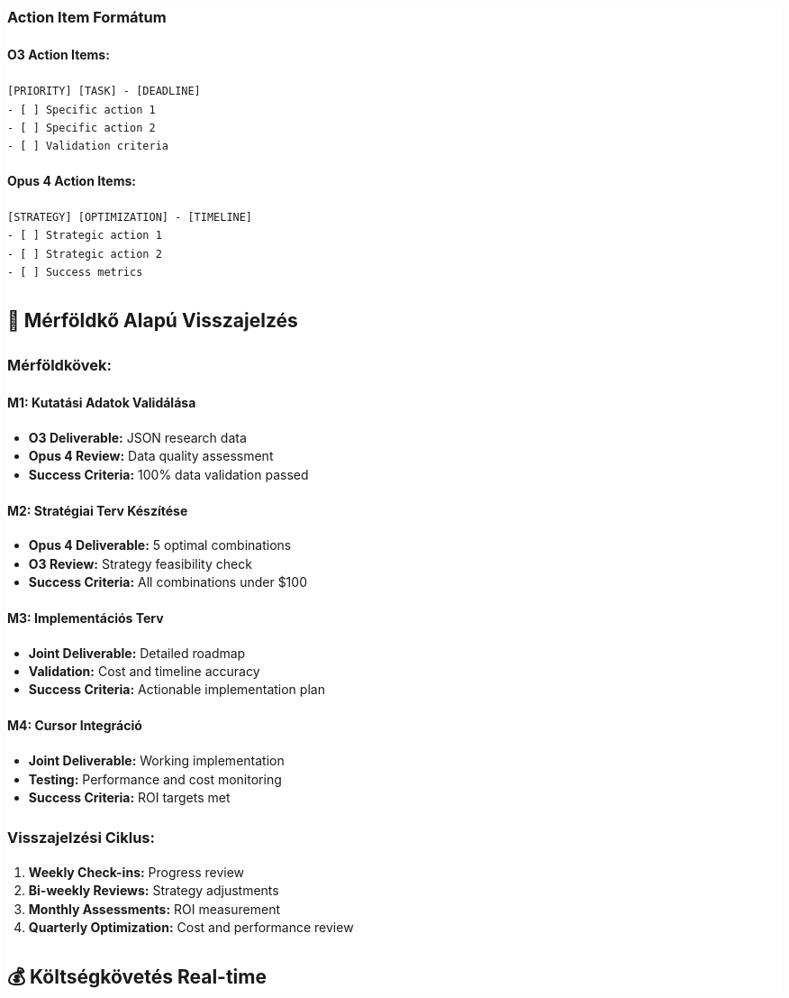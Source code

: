 ### Action Item Formátum

#### O3 Action Items:
```
[PRIORITY] [TASK] - [DEADLINE]
- [ ] Specific action 1
- [ ] Specific action 2
- [ ] Validation criteria
```

#### Opus 4 Action Items:
```
[STRATEGY] [OPTIMIZATION] - [TIMELINE]
- [ ] Strategic action 1
- [ ] Strategic action 2
- [ ] Success metrics
```

## 🎯 Mérföldkő Alapú Visszajelzés

### Mérföldkövek:

#### M1: Kutatási Adatok Validálása
- **O3 Deliverable:** JSON research data
- **Opus 4 Review:** Data quality assessment
- **Success Criteria:** 100% data validation passed

#### M2: Stratégiai Terv Készítése
- **Opus 4 Deliverable:** 5 optimal combinations
- **O3 Review:** Strategy feasibility check
- **Success Criteria:** All combinations under $100

#### M3: Implementációs Terv
- **Joint Deliverable:** Detailed roadmap
- **Validation:** Cost and timeline accuracy
- **Success Criteria:** Actionable implementation plan

#### M4: Cursor Integráció
- **Joint Deliverable:** Working implementation
- **Testing:** Performance and cost monitoring
- **Success Criteria:** ROI targets met

### Visszajelzési Ciklus:
1. **Weekly Check-ins:** Progress review
2. **Bi-weekly Reviews:** Strategy adjustments
3. **Monthly Assessments:** ROI measurement
4. **Quarterly Optimization:** Cost and performance review

## 💰 Költségkövetés Real-time
